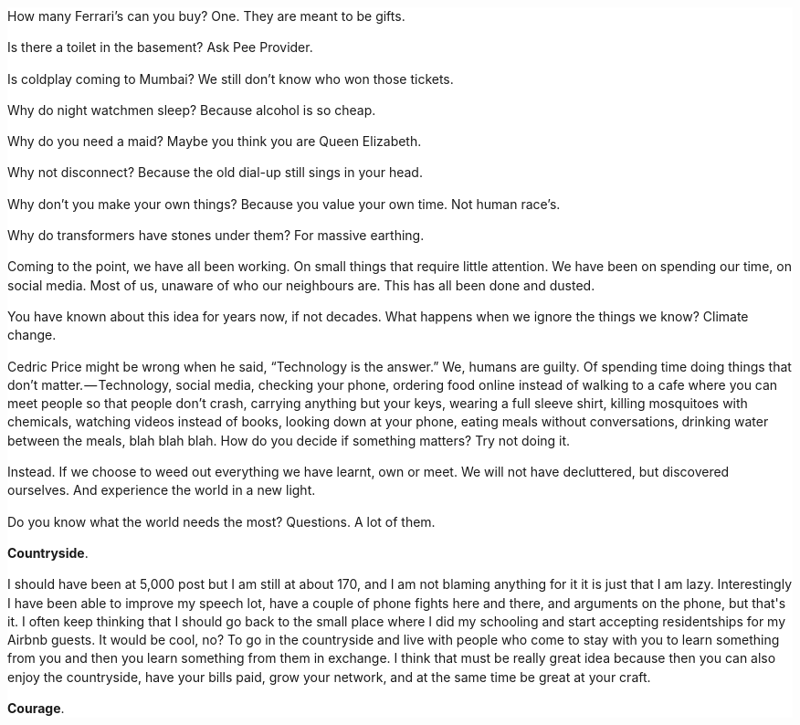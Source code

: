 How many Ferrari’s can you buy?
One. They are meant to be gifts.

Is there a toilet in the basement?
Ask Pee Provider.

Is coldplay coming to Mumbai?
We still don’t know who won those tickets.

Why do night watchmen sleep?
Because alcohol is so cheap.

Why do you need a maid?
Maybe you think you are Queen Elizabeth.

Why not disconnect?
Because the old dial-up still sings in your head.

Why don’t you make your own things?
Because you value your own time. Not human race’s.

Why do transformers have stones under them?
For massive earthing.

Coming to the point, we have all been working. On small things that require little attention. We have been on spending our time, on social media. Most of us, unaware of who our neighbours are. This has all been done and dusted.

You have known about this idea for years now, if not decades.
What happens when we ignore the things we know?
Climate change.

Cedric Price might be wrong when he said, “Technology is the answer.” We, humans are guilty. Of spending time doing things that don’t matter. — Technology, social media, checking your phone, ordering food online instead of walking to a cafe where you can meet people so that people don’t crash, carrying anything but your keys, wearing a full sleeve shirt, killing mosquitoes with chemicals, watching videos instead of books, looking down at your phone, eating meals without conversations, drinking water between the meals, blah blah blah. How do you decide if something matters? Try not doing it.

Instead. If we choose to weed out everything we have learnt, own or meet. We will not have decluttered, but discovered ourselves. And experience the world in a new light.

Do you know what the world needs the most?
Questions. A lot of them.

**Countryside**.

I should have been at 5,000 post but I am still at about 170, and I am not blaming anything for it it is just that I am lazy. Interestingly I have been able to improve my speech lot, have a couple of phone fights here and there, and arguments on the phone, but that's it. I often keep thinking that I should go back to the small place where I did my schooling and start accepting residentships for my Airbnb guests. It would be cool, no? To go in the countryside and live with people who come to stay with you to learn something from you and then you learn something from them in exchange. I think that must be really great idea because then you can also enjoy the countryside, have your bills paid, grow your network, and at the same time be great at your craft.

**Courage**.

